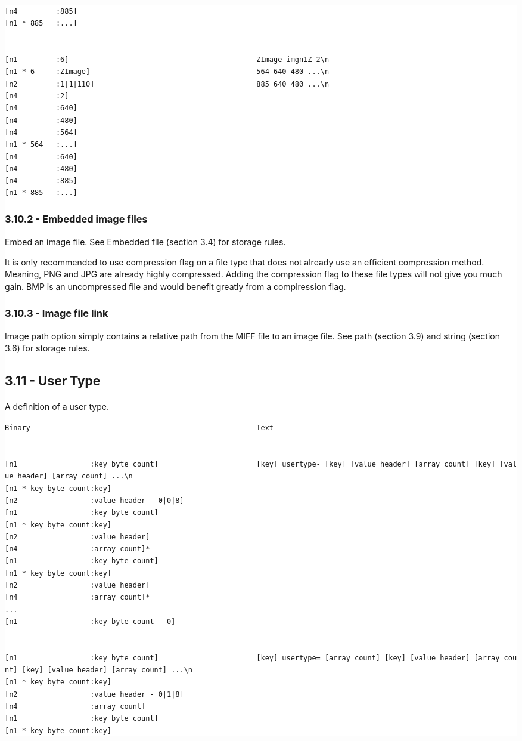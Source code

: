 ```
[n4         :885]
[n1 * 885   :...]


[n1         :6]                                            ZImage imgn1Z 2\n
[n1 * 6     :ZImage]                                       564 640 480 ...\n
[n2         :1|1|110]                                      885 640 480 ...\n
[n4         :2]
[n4         :640]
[n4         :480]
[n4         :564]
[n1 * 564   :...]
[n4         :640]
[n4         :480]
[n4         :885]
[n1 * 885   :...]
```

### 3.10.2 - Embedded image files


Embed an image file.  See Embedded file (section 3.4) for storage rules.

It is only recommended to use compression flag on a file type that does not already use an efficient compression method.  Meaning, PNG and JPG are already highly compressed.  Adding the compression flag to these file types will not give you much gain.  BMP is an uncompressed file and would benefit greatly from a complression flag.

### 3.10.3 - Image file link


Image path option simply contains a relative path from the MIFF file to an image file.  See path (section 3.9) and string (section 3.6) for storage rules.

## 3.11 - User Type


A definition of a user type.

```
Binary                                                     Text


[n1                 :key byte count]                       [key] usertype- [key] [value header] [array count] [key] [value header] [array count] ...\n
[n1 * key byte count:key]
[n2                 :value header - 0|0|8]
[n1                 :key byte count]
[n1 * key byte count:key]
[n2                 :value header]
[n4                 :array count]*
[n1                 :key byte count]
[n1 * key byte count:key]
[n2                 :value header]
[n4                 :array count]*
...
[n1                 :key byte count - 0]


[n1                 :key byte count]                       [key] usertype= [array count] [key] [value header] [array count] [key] [value header] [array count] ...\n
[n1 * key byte count:key]
[n2                 :value header - 0|1|8]
[n4                 :array count]
[n1                 :key byte count]
[n1 * key byte count:key]
```
